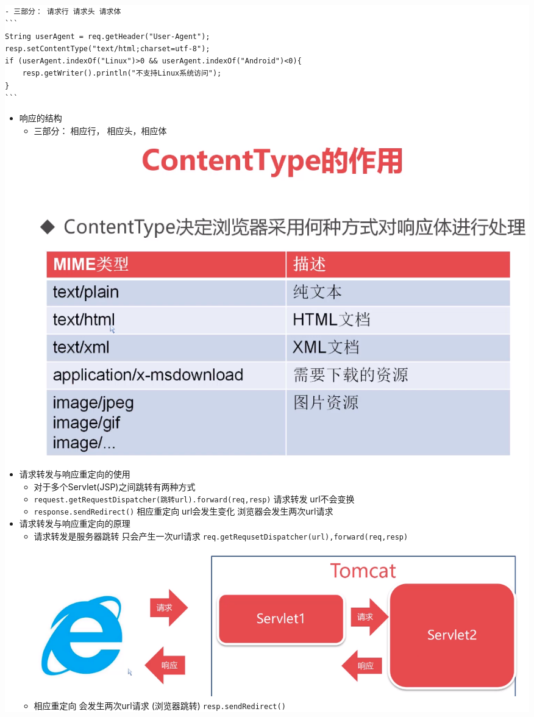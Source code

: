     - 三部分： 请求行 请求头 请求体
    ``` 
    String userAgent = req.getHeader("User-Agent");
    resp.setContentType("text/html;charset=utf-8");
    if (userAgent.indexOf("Linux")>0 && userAgent.indexOf("Android")<0){
        resp.getWriter().println("不支持Linux系统访问");
    }
    ```
- 响应的结构
    - 三部分： 相应行， 相应头，相应体
    ![](./README/contenttype.png)
- 请求转发与响应重定向的使用
    - 对于多个Servlet(JSP)之间跳转有两种方式
    - `request.getRequestDispatcher(跳转url).forward(req,resp)` 请求转发 url不会变换
    - `response.sendRedirect()` 相应重定向 url会发生变化 浏览器会发生两次url请求
- 请求转发与响应重定向的原理
    - 请求转发是服务器跳转 只会产生一次url请求 `req.getRequsetDispatcher(url),forward(req,resp)`
    ![](./README/qqzf.png)
    - 相应重定向 会发生两次url请求 (浏览器跳转) `resp.sendRedirect()`